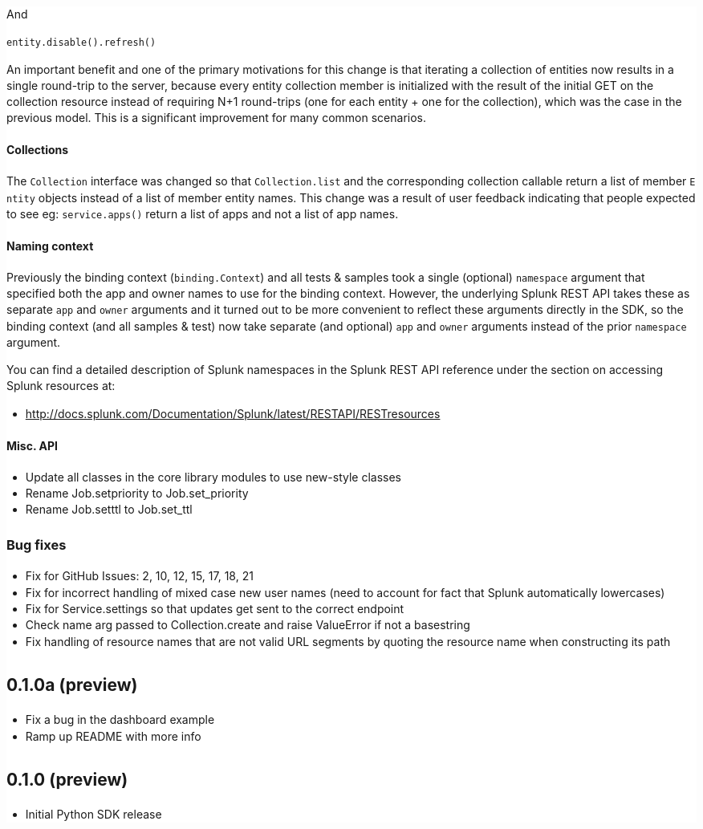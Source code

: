 And

    entity.disable().refresh()

An important benefit and one of the primary motivations for this change is
that iterating a collection of entities now results in a single round-trip
to the server, because every entity collection member is initialized with
the result of the initial GET on the collection resource instead of requiring
N+1 round-trips (one for each entity + one for the collection), which was the
case in the previous model. This is a significant improvement for many
common scenarios.

#### Collections

The `Collection` interface was changed so that `Collection.list` and the
corresponding collection callable return a list of member `Entity` objects
instead of a list of member entity names. This change was a result of user
feedback indicating that people expected to see eg: `service.apps()` return
a list of apps and not a list of app names.

#### Naming context

Previously the binding context (`binding.Context`) and all tests & samples took
a single (optional) `namespace` argument that specified both the app and owner
names to use for the binding context. However, the underlying Splunk REST API
takes these as separate `app` and `owner` arguments and it turned out to be more
convenient to reflect these arguments directly in the SDK, so the binding
context (and all samples & test) now take separate (and optional) `app` and
`owner` arguments instead of the prior `namespace` argument.

You can find a detailed description of Splunk namespaces in the Splunk REST
API reference under the section on accessing Splunk resources at:

* http://docs.splunk.com/Documentation/Splunk/latest/RESTAPI/RESTresources

#### Misc. API

* Update all classes in the core library modules to use new-style classes
* Rename Job.setpriority to Job.set_priority
* Rename Job.setttl to Job.set_ttl

### Bug fixes

* Fix for GitHub Issues: 2, 10, 12, 15, 17, 18, 21
* Fix for incorrect handling of mixed case new user names (need to account for
  fact that Splunk automatically lowercases)
* Fix for Service.settings so that updates get sent to the correct endpoint
* Check name arg passed to Collection.create and raise ValueError if not
  a basestring
* Fix handling of resource names that are not valid URL segments by quoting the
  resource name when constructing its path

## 0.1.0a (preview)

* Fix a bug in the dashboard example
* Ramp up README with more info

## 0.1.0 (preview)

* Initial Python SDK release

